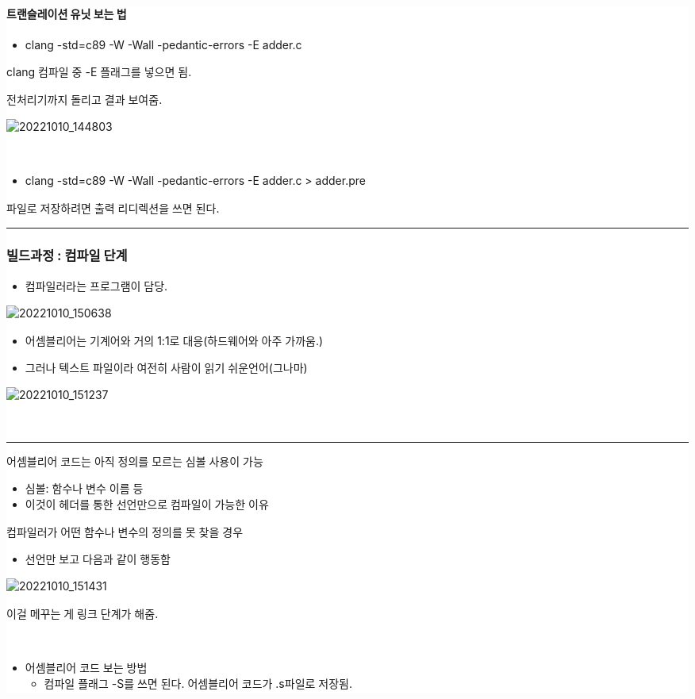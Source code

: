 

#### 트랜슬레이션 유닛 보는 법

- clang -std=c89 -W -Wall -pedantic-errors -E adder.c

clang 컴파일 중 -E 플래그를 넣으면 됨.

전처리기까지 돌리고 결과 보여줌.


![20221010_144803](https://user-images.githubusercontent.com/37941513/194805648-6a19a35c-1af2-4782-a2b0-c35d5629f6d9.png)

<br>


- clang -std=c89 -W -Wall -pedantic-errors -E adder.c > adder.pre

파일로 저장하려면 출력 리디렉션을 쓰면 된다.


-----


### 빌드과정 : 컴파일 단계

- 컴파일러라는 프로그램이 담당.


![20221010_150638](https://user-images.githubusercontent.com/37941513/194806722-1d54d54b-ad50-4ddd-b5ce-c74c5058cf2f.png)



- 어셈블리어는 기계어와 거의 1:1로 대응(하드웨어와 아주 가까움.)

- 그러나 텍스트 파일이라 여전히 사람이 읽기 쉬운언어(그나마)



![20221010_151237](https://user-images.githubusercontent.com/37941513/194807236-0290d7ea-aed4-48b0-b47b-39fcc4e701f6.png)


<br>


-----


어셈블리어 코드는 아직 정의를 모르는 심볼 사용이 가능
  - 심볼: 함수나 변수 이름 등
  - 이것이 헤더를 통한 선언만으로 컴파일이 가능한 이유

컴파일러가 어떤 함수나 변수의 정의를 못 찾을 경우
  - 선언만 보고 다음과 같이 행동함

  ![20221010_151431](https://user-images.githubusercontent.com/37941513/194807413-d160cdc8-404c-4824-a2e6-e73e0560dd1f.png)


이걸 메꾸는 게 링크 단계가 해줌.


<br>


- 어셈블리어 코드 보는 방법
  -   컴파일 플래그 -S를 쓰면 된다. 어셈블리어 코드가 .s파일로 저장됨.
